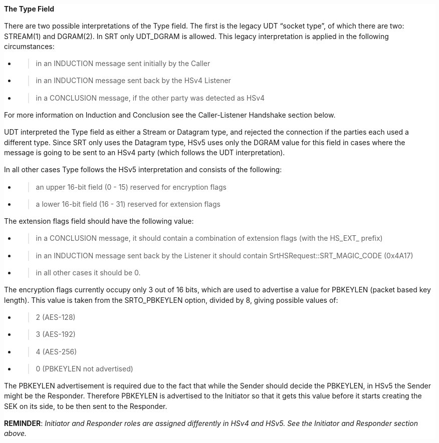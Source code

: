 **The Type Field**

There are two possible interpretations of the Type field. The first is
the legacy UDT “socket type”, of which there are two: STREAM(1) and
DGRAM(2). In SRT only UDT\_DGRAM is allowed. This legacy interpretation
is applied in the following circumstances:

  - > in an INDUCTION message sent initially by the Caller

  - > in an INDUCTION message sent back by the HSv4 Listener

  - > in a CONCLUSION message, if the other party was detected as HSv4

For more information on Induction and Conclusion see the Caller-Listener
Handshake section below.

UDT interpreted the Type field as either a Stream or Datagram type, and
rejected the connection if the parties each used a different type. Since
SRT only uses the Datagram type, HSv5 uses only the DGRAM value for this
field in cases where the message is going to be sent to an HSv4 party
(which follows the UDT interpretation).

In all other cases Type follows the HSv5 interpretation and consists of
the following:

  - > an upper 16-bit field (0 - 15) reserved for encryption flags

  - > a lower 16-bit field (16 - 31) reserved for extension flags

The extension flags field should have the following value:

  - > in a CONCLUSION message, it should contain a combination of
    > extension flags (with the HS\_EXT\_ prefix)

  - > in an INDUCTION message sent back by the Listener it should
    > contain SrtHSRequest::SRT\_MAGIC\_CODE (0x4A17)

  - > in all other cases it should be 0.

The encryption flags currently occupy only 3 out of 16 bits, which are
used to advertise a value for PBKEYLEN (packet based key length). This
value is taken from the SRTO\_PBKEYLEN option, divided by 8, giving
possible values of:

  - > 2 (AES-128)

  - > 3 (AES-192)

  - > 4 (AES-256)

  - > 0 (PBKEYLEN not advertised)

The PBKEYLEN advertisement is required due to the fact that while the
Sender should decide the PBKEYLEN, in HSv5 the Sender might be the
Responder. Therefore PBKEYLEN is advertised to the Initiator so that it
gets this value before it starts creating the SEK on its side, to be
then sent to the Responder.

**REMINDER**: *Initiator and Responder roles are assigned differently in
HSv4 and HSv5. See the Initiator and Responder section above.*
